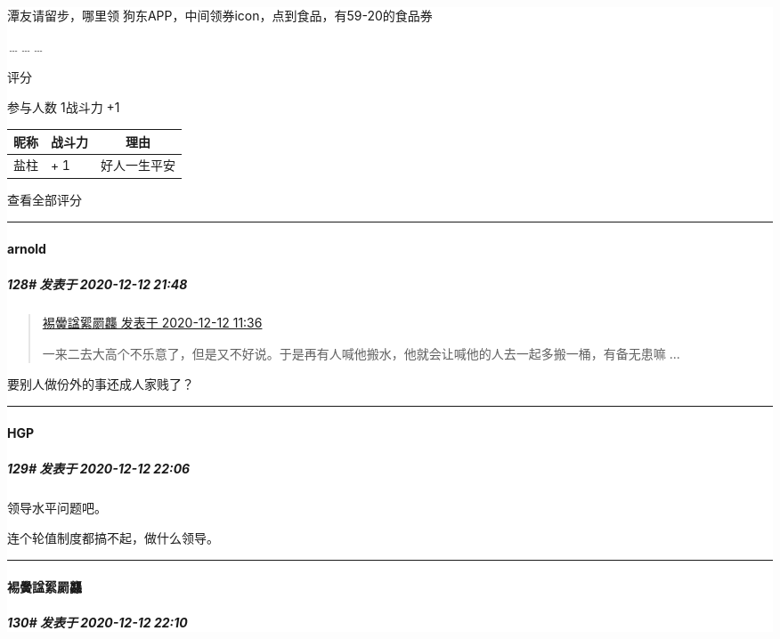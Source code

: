 潭友请留步，哪里领</blockquote>
狗东APP，中间领券icon，点到食品，有59-20的食品券



﹍﹍﹍

评分





 参与人数 1战斗力 +1

|昵称|战斗力|理由|
|----|---|---|
| 盐柱| + 1|好人一生平安|



查看全部评分






*****

####  arnold  
##### 128#       发表于 2020-12-12 21:48



<blockquote><a href="httphttps://bbs.saraba1st.com/2b/forum.php?mod=redirect&amp;goto=findpost&amp;pid=49693952&amp;ptid=1977109" target="_blank">裼黌諡綤罽龘 发表于 2020-12-12 11:36</a>

一来二去大高个不乐意了，但是又不好说。于是再有人喊他搬水，他就会让喊他的人去一起多搬一桶，有备无患嘛 ...</blockquote>
要别人做份外的事还成人家贱了？







*****

####  HGP  
##### 129#       发表于 2020-12-12 22:06




领导水平问题吧。

连个轮值制度都搞不起，做什么领导。







*****

####  裼黌諡綤罽龘  
##### 130#       发表于 2020-12-12 22:10
